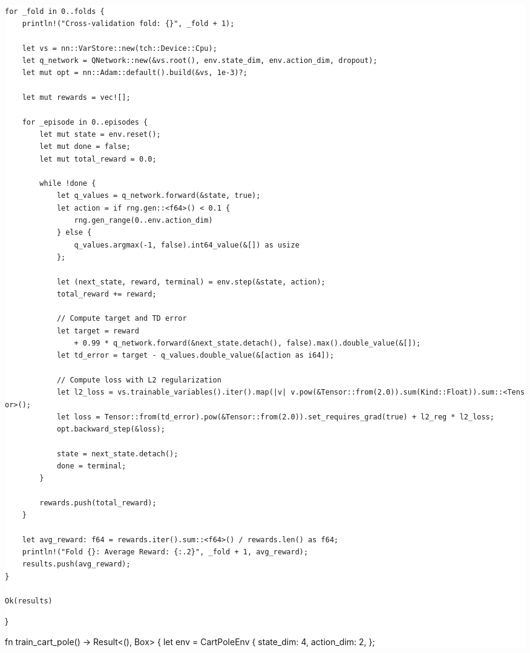     for _fold in 0..folds {
        println!("Cross-validation fold: {}", _fold + 1);

        let vs = nn::VarStore::new(tch::Device::Cpu);
        let q_network = QNetwork::new(&vs.root(), env.state_dim, env.action_dim, dropout);
        let mut opt = nn::Adam::default().build(&vs, 1e-3)?;

        let mut rewards = vec![];

        for _episode in 0..episodes {
            let mut state = env.reset();
            let mut done = false;
            let mut total_reward = 0.0;

            while !done {
                let q_values = q_network.forward(&state, true);
                let action = if rng.gen::<f64>() < 0.1 {
                    rng.gen_range(0..env.action_dim)
                } else {
                    q_values.argmax(-1, false).int64_value(&[]) as usize
                };

                let (next_state, reward, terminal) = env.step(&state, action);
                total_reward += reward;

                // Compute target and TD error
                let target = reward
                    + 0.99 * q_network.forward(&next_state.detach(), false).max().double_value(&[]);
                let td_error = target - q_values.double_value(&[action as i64]);

                // Compute loss with L2 regularization
                let l2_loss = vs.trainable_variables().iter().map(|v| v.pow(&Tensor::from(2.0)).sum(Kind::Float)).sum::<Tensor>();
                let loss = Tensor::from(td_error).pow(&Tensor::from(2.0)).set_requires_grad(true) + l2_reg * l2_loss;
                opt.backward_step(&loss);

                state = next_state.detach();
                done = terminal;
            }

            rewards.push(total_reward);
        }

        let avg_reward: f64 = rewards.iter().sum::<f64>() / rewards.len() as f64;
        println!("Fold {}: Average Reward: {:.2}", _fold + 1, avg_reward);
        results.push(avg_reward);
    }

    Ok(results)
}

fn train_cart_pole() -> Result<(), Box<dyn std::error::Error>> {
    let env = CartPoleEnv {
        state_dim: 4,
        action_dim: 2,
    };
